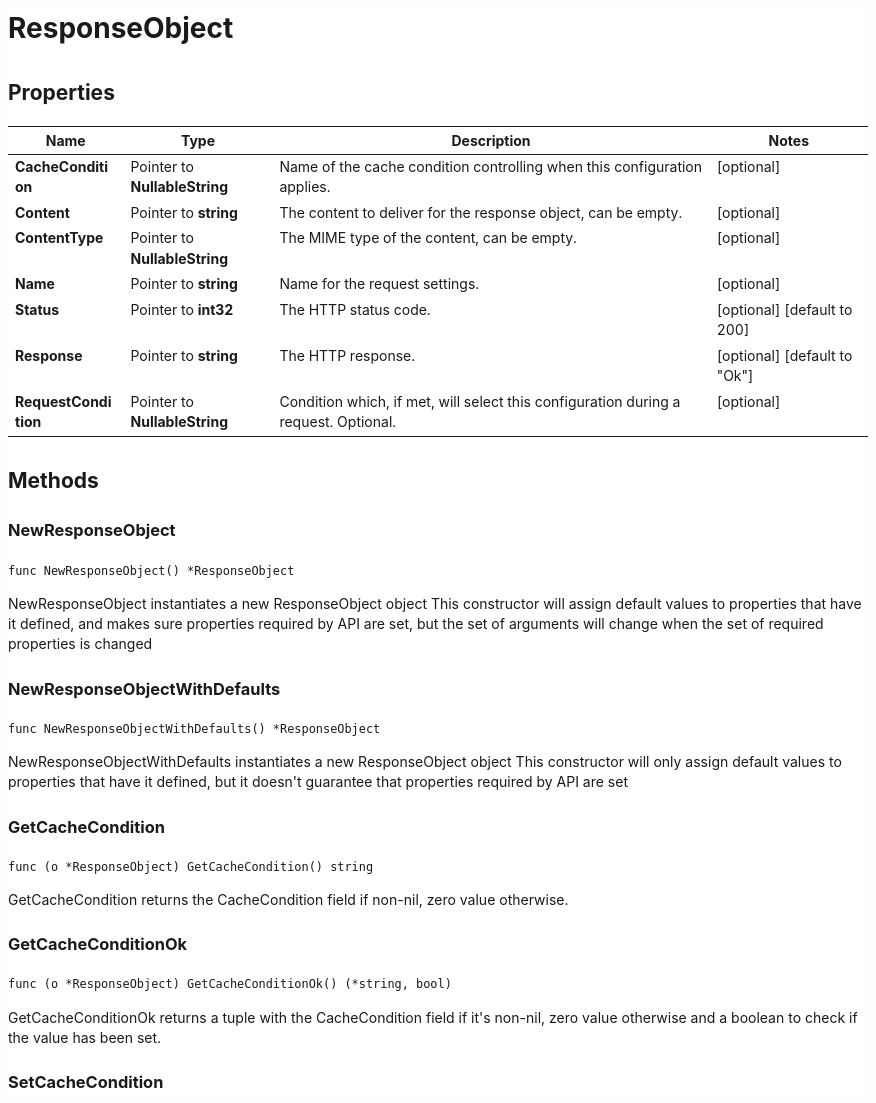 # ResponseObject

## Properties

Name | Type | Description | Notes
------------ | ------------- | ------------- | -------------
**CacheCondition** | Pointer to **NullableString** | Name of the cache condition controlling when this configuration applies. | [optional] 
**Content** | Pointer to **string** | The content to deliver for the response object, can be empty. | [optional] 
**ContentType** | Pointer to **NullableString** | The MIME type of the content, can be empty. | [optional] 
**Name** | Pointer to **string** | Name for the request settings. | [optional] 
**Status** | Pointer to **int32** | The HTTP status code. | [optional] [default to 200]
**Response** | Pointer to **string** | The HTTP response. | [optional] [default to "Ok"]
**RequestCondition** | Pointer to **NullableString** | Condition which, if met, will select this configuration during a request. Optional. | [optional] 

## Methods

### NewResponseObject

`func NewResponseObject() *ResponseObject`

NewResponseObject instantiates a new ResponseObject object
This constructor will assign default values to properties that have it defined,
and makes sure properties required by API are set, but the set of arguments
will change when the set of required properties is changed

### NewResponseObjectWithDefaults

`func NewResponseObjectWithDefaults() *ResponseObject`

NewResponseObjectWithDefaults instantiates a new ResponseObject object
This constructor will only assign default values to properties that have it defined,
but it doesn't guarantee that properties required by API are set

### GetCacheCondition

`func (o *ResponseObject) GetCacheCondition() string`

GetCacheCondition returns the CacheCondition field if non-nil, zero value otherwise.

### GetCacheConditionOk

`func (o *ResponseObject) GetCacheConditionOk() (*string, bool)`

GetCacheConditionOk returns a tuple with the CacheCondition field if it's non-nil, zero value otherwise
and a boolean to check if the value has been set.

### SetCacheCondition
